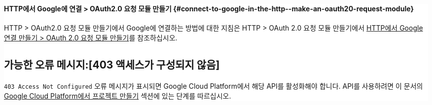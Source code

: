 #### HTTP에서 Google에 연결 > OAuth2.0 요청 모듈 만들기 {#connect-to-google-in-the-http--make-an-oauth20-request-module}

HTTP > OAuth2.0 요청 모듈 만들기에서 Google에 연결하는 방법에 대한 지침은 HTTP > OAuth 2.0 요청 모듈 만들기에서 [HTTP에서 Google 연결 만들기 > OAuth 2.0 요청 모듈 만들기](/help/workfront-fusion/references/apps-and-modules/universal-connectors/http-module-make-an-oauth-2-request.md#instructions-for-creating-a-connection-to-google-in-the-http-make-an-oauth-20-request-module)를 참조하십시오.

## 가능한 오류 메시지:[403 액세스가 구성되지 않음]

`403 Access Not Configured` 오류 메시지가 표시되면 Google Cloud Platform에서 해당 API를 활성화해야 합니다. API를 사용하려면 이 문서의 [Google Cloud Platform에서 프로젝트 만들기](#create-a-project-on-google-cloud-platform) 섹션에 있는 단계를 따르십시오.
